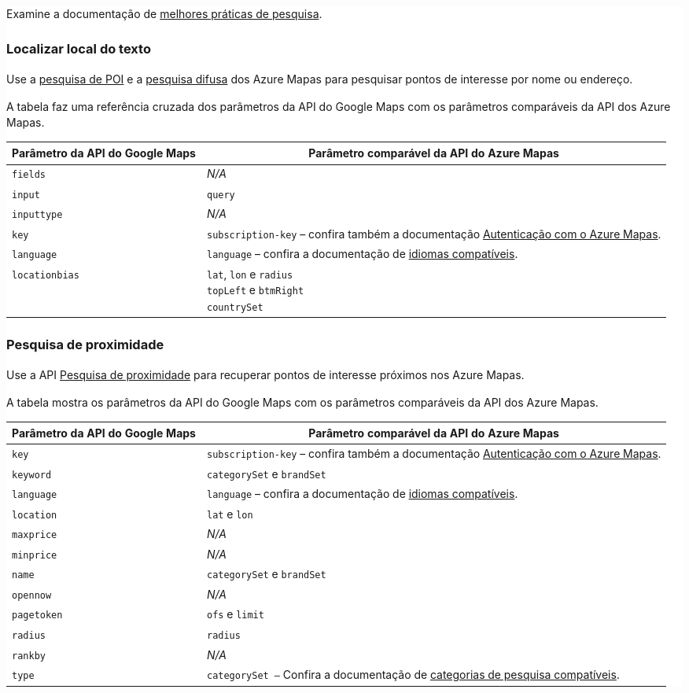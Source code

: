 Examine a documentação de [melhores práticas de pesquisa](how-to-use-best-practices-for-search.md).

### <a name="find-place-from-text"></a>Localizar local do texto

Use a [pesquisa de POI](/rest/api/maps/search/getsearchpoi) e a [pesquisa difusa](/rest/api/maps/search/getsearchfuzzy) dos Azure Mapas para pesquisar pontos de interesse por nome ou endereço.

A tabela faz uma referência cruzada dos parâmetros da API do Google Maps com os parâmetros comparáveis da API dos Azure Mapas.

| Parâmetro da API do Google Maps | Parâmetro comparável da API do Azure Mapas |
|---------------------------|-------------------------------------|
| `fields`                  | *N/A*                               |
| `input`                   | `query`                             |
| `inputtype`               | *N/A*                               |
| `key`                     | `subscription-key` – confira também a documentação [Autenticação com o Azure Mapas](azure-maps-authentication.md). |
| `language`                | `language` – confira a documentação de [idiomas compatíveis](supported-languages.md).  |
| `locationbias`            | `lat`, `lon` e `radius`<br/>`topLeft` e `btmRight`<br/>`countrySet`  |

### <a name="nearby-search"></a>Pesquisa de proximidade

Use a API [Pesquisa de proximidade](/rest/api/maps/search/getsearchnearby) para recuperar pontos de interesse próximos nos Azure Mapas.

A tabela mostra os parâmetros da API do Google Maps com os parâmetros comparáveis da API dos Azure Mapas.

| Parâmetro da API do Google Maps | Parâmetro comparável da API do Azure Mapas  |
|---------------------------|--------------------------------------|
| `key`                       | `subscription-key` – confira também a documentação [Autenticação com o Azure Mapas](azure-maps-authentication.md). |
| `keyword`                   | `categorySet` e `brandSet`        |
| `language`                  | `language` – confira a documentação de [idiomas compatíveis](supported-languages.md).  |
| `location`                  | `lat` e `lon`                     |
| `maxprice`                  | *N/A*                               |
| `minprice`                  | *N/A*                               |
| `name`                      | `categorySet` e `brandSet`        |
| `opennow`                   | *N/A*                               |
| `pagetoken`                 | `ofs` e `limit`                   |
| `radius`                    | `radius`                            |
| `rankby`                    | *N/A*                               |
| `type`                      | `categorySet –` Confira a documentação de [categorias de pesquisa compatíveis](supported-search-categories.md).   |
